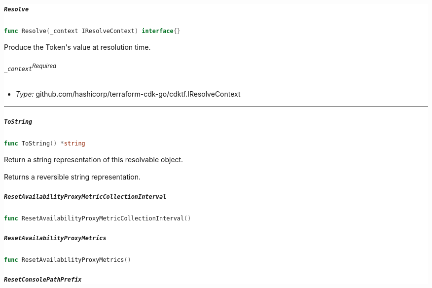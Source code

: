##### `Resolve` <a name="Resolve" id="rhizo-co-terraform-provider-oci.stackMonitoringMonitoredResourceTask.StackMonitoringMonitoredResourceTaskTaskDetailsOutputReference.resolve"></a>

```go
func Resolve(_context IResolveContext) interface{}
```

Produce the Token's value at resolution time.

###### `_context`<sup>Required</sup> <a name="_context" id="rhizo-co-terraform-provider-oci.stackMonitoringMonitoredResourceTask.StackMonitoringMonitoredResourceTaskTaskDetailsOutputReference.resolve.parameter._context"></a>

- *Type:* github.com/hashicorp/terraform-cdk-go/cdktf.IResolveContext

---

##### `ToString` <a name="ToString" id="rhizo-co-terraform-provider-oci.stackMonitoringMonitoredResourceTask.StackMonitoringMonitoredResourceTaskTaskDetailsOutputReference.toString"></a>

```go
func ToString() *string
```

Return a string representation of this resolvable object.

Returns a reversible string representation.

##### `ResetAvailabilityProxyMetricCollectionInterval` <a name="ResetAvailabilityProxyMetricCollectionInterval" id="rhizo-co-terraform-provider-oci.stackMonitoringMonitoredResourceTask.StackMonitoringMonitoredResourceTaskTaskDetailsOutputReference.resetAvailabilityProxyMetricCollectionInterval"></a>

```go
func ResetAvailabilityProxyMetricCollectionInterval()
```

##### `ResetAvailabilityProxyMetrics` <a name="ResetAvailabilityProxyMetrics" id="rhizo-co-terraform-provider-oci.stackMonitoringMonitoredResourceTask.StackMonitoringMonitoredResourceTaskTaskDetailsOutputReference.resetAvailabilityProxyMetrics"></a>

```go
func ResetAvailabilityProxyMetrics()
```

##### `ResetConsolePathPrefix` <a name="ResetConsolePathPrefix" id="rhizo-co-terraform-provider-oci.stackMonitoringMonitoredResourceTask.StackMonitoringMonitoredResourceTaskTaskDetailsOutputReference.resetConsolePathPrefix"></a>

